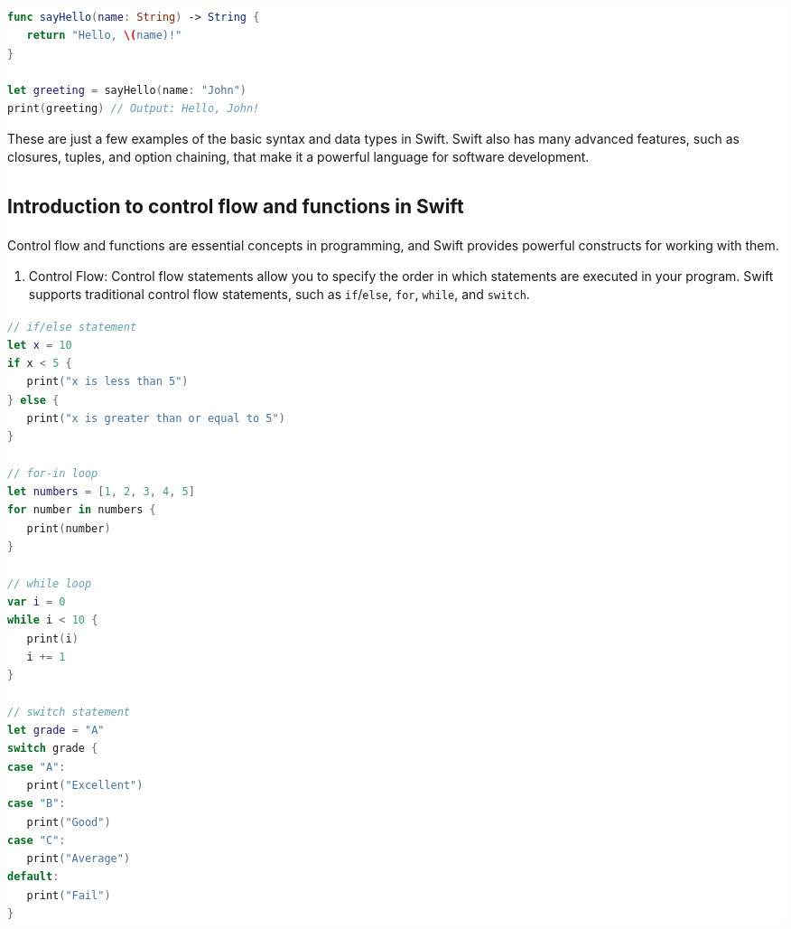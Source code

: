 ```swift
func sayHello(name: String) -> String {
   return "Hello, \(name)!"
}

let greeting = sayHello(name: "John")
print(greeting) // Output: Hello, John!
```

These are just a few examples of the basic syntax and data types in Swift. Swift also has many advanced features, such as closures, tuples, and option chaining, that make it a powerful language for software development.
## Introduction to control flow and functions in Swift
Control flow and functions are essential concepts in programming, and Swift provides powerful constructs for working with them.

1. Control Flow: Control flow statements allow you to specify the order in which statements are executed in your program. Swift supports traditional control flow statements, such as `if`/`else`, `for`, `while`, and `switch`.

```swift
// if/else statement
let x = 10
if x < 5 {
   print("x is less than 5")
} else {
   print("x is greater than or equal to 5")
}

// for-in loop
let numbers = [1, 2, 3, 4, 5]
for number in numbers {
   print(number)
}

// while loop
var i = 0
while i < 10 {
   print(i)
   i += 1
}

// switch statement
let grade = "A"
switch grade {
case "A":
   print("Excellent")
case "B":
   print("Good")
case "C":
   print("Average")
default:
   print("Fail")
}
```

